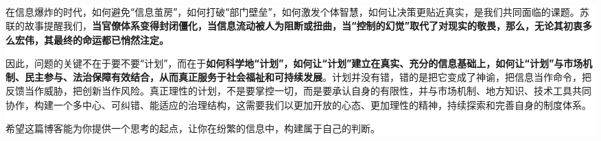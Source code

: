 在信息爆炸的时代，如何避免“信息茧房”，如何打破“部门壁垒”，如何激发个体智慧，如何让决策更贴近真实，是我们共同面临的课题。苏联的故事提醒我们，**当官僚体系变得封闭僵化，当信息流动被人为阻断或扭曲，当“控制的幻觉”取代了对现实的敬畏，那么，无论其初衷多么宏伟，其最终的命运都已悄然注定。**

因此，问题的关键不在于要不要“计划”，而在于**如何科学地“计划”，如何让“计划”建立在真实、充分的信息基础上，如何让“计划”与市场机制、民主参与、法治保障有效结合，从而真正服务于社会福祉和可持续发展**。计划并没有错，错的是把它变成了神谕，把信息当作命令，把反馈当作威胁，把创新当作风险。真正理性的计划，不是要掌控一切，而是要承认自身的有限性，并与市场机制、地方知识、技术工具共同协作，构建一个多中心、可纠错、能适应的治理结构，这需要我们以更加开放的心态、更加理性的精神，持续探索和完善自身的制度体系。

希望这篇博客能为你提供一个思考的起点，让你在纷繁的信息中，构建属于自己的判断。